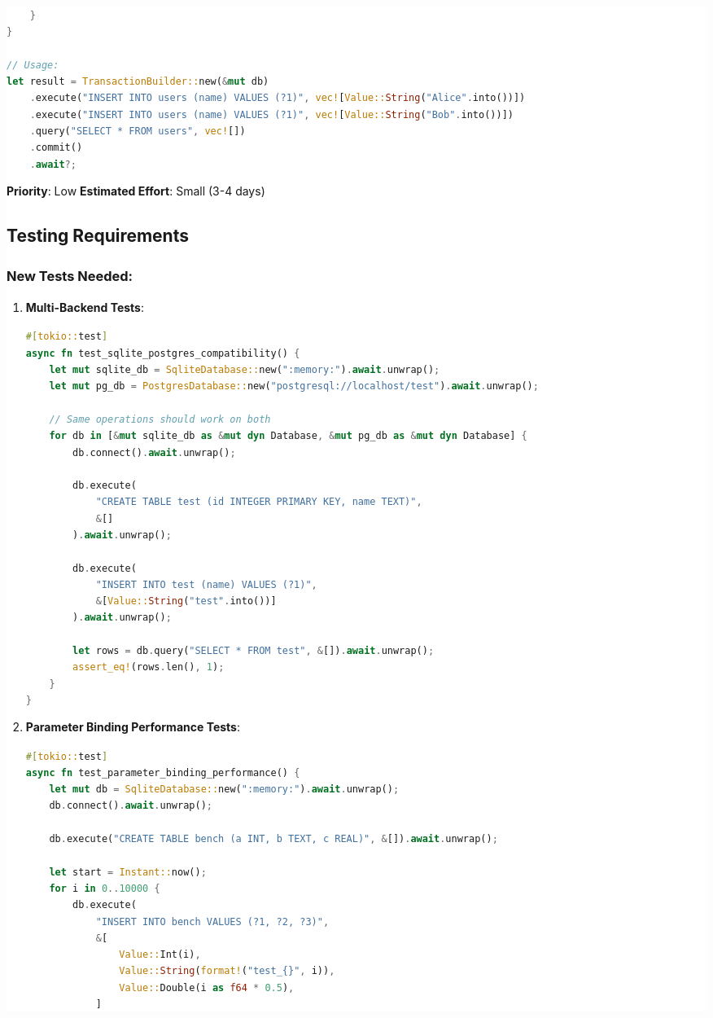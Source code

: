 ```rust
    }
}

// Usage:
let result = TransactionBuilder::new(&mut db)
    .execute("INSERT INTO users (name) VALUES (?1)", vec![Value::String("Alice".into())])
    .execute("INSERT INTO users (name) VALUES (?1)", vec![Value::String("Bob".into())])
    .query("SELECT * FROM users", vec![])
    .commit()
    .await?;
```

**Priority**: Low
**Estimated Effort**: Small (3-4 days)

## Testing Requirements

### New Tests Needed:

1. **Multi-Backend Tests**:
   ```rust
   #[tokio::test]
   async fn test_sqlite_postgres_compatibility() {
       let mut sqlite_db = SqliteDatabase::new(":memory:").await.unwrap();
       let mut pg_db = PostgresDatabase::new("postgresql://localhost/test").await.unwrap();

       // Same operations should work on both
       for db in [&mut sqlite_db as &mut dyn Database, &mut pg_db as &mut dyn Database] {
           db.connect().await.unwrap();

           db.execute(
               "CREATE TABLE test (id INTEGER PRIMARY KEY, name TEXT)",
               &[]
           ).await.unwrap();

           db.execute(
               "INSERT INTO test (name) VALUES (?1)",
               &[Value::String("test".into())]
           ).await.unwrap();

           let rows = db.query("SELECT * FROM test", &[]).await.unwrap();
           assert_eq!(rows.len(), 1);
       }
   }
   ```

2. **Parameter Binding Performance Tests**:
   ```rust
   #[tokio::test]
   async fn test_parameter_binding_performance() {
       let mut db = SqliteDatabase::new(":memory:").await.unwrap();
       db.connect().await.unwrap();

       db.execute("CREATE TABLE bench (a INT, b TEXT, c REAL)", &[]).await.unwrap();

       let start = Instant::now();
       for i in 0..10000 {
           db.execute(
               "INSERT INTO bench VALUES (?1, ?2, ?3)",
               &[
                   Value::Int(i),
                   Value::String(format!("test_{}", i)),
                   Value::Double(i as f64 * 0.5),
               ]
   ```